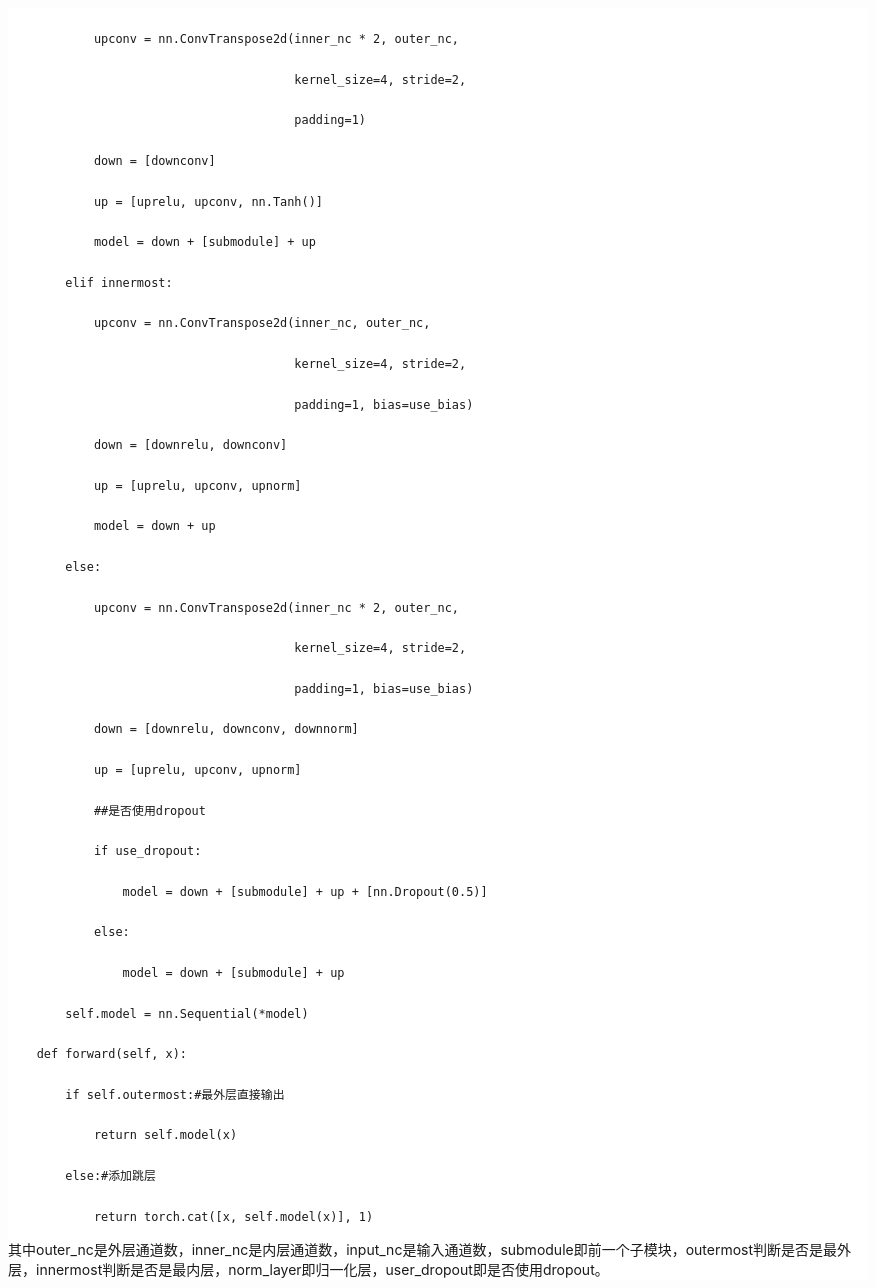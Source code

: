 ```

            upconv = nn.ConvTranspose2d(inner_nc * 2, outer_nc,

                                        kernel_size=4, stride=2,

                                        padding=1)

            down = [downconv]

            up = [uprelu, upconv, nn.Tanh()]

            model = down + [submodule] + up

        elif innermost:

            upconv = nn.ConvTranspose2d(inner_nc, outer_nc,

                                        kernel_size=4, stride=2,

                                        padding=1, bias=use_bias)

            down = [downrelu, downconv]

            up = [uprelu, upconv, upnorm]

            model = down + up

        else:

            upconv = nn.ConvTranspose2d(inner_nc * 2, outer_nc,

                                        kernel_size=4, stride=2,

                                        padding=1, bias=use_bias)

            down = [downrelu, downconv, downnorm]

            up = [uprelu, upconv, upnorm]

            ##是否使用dropout

            if use_dropout:

                model = down + [submodule] + up + [nn.Dropout(0.5)]

            else:

                model = down + [submodule] + up

        self.model = nn.Sequential(*model)

    def forward(self, x):

        if self.outermost:#最外层直接输出

            return self.model(x)

        else:#添加跳层

            return torch.cat([x, self.model(x)], 1)
```
其中outer_nc是外层通道数，inner_nc是内层通道数，input_nc是输入通道数，submodule即前一个子模块，outermost判断是否是最外层，innermost判断是否是最内层，norm_layer即归一化层，user_dropout即是否使用dropout。